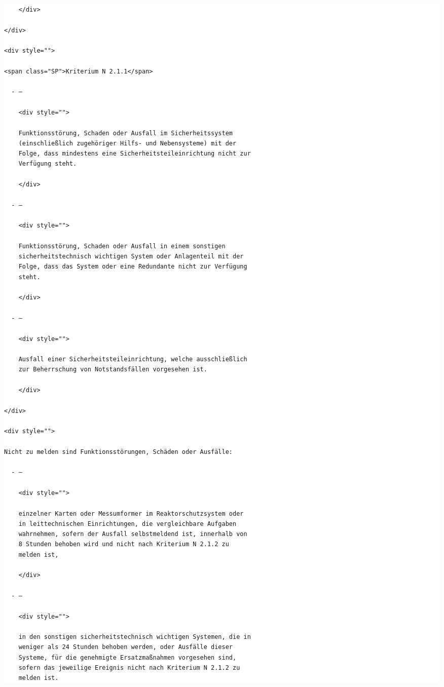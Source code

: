         </div>
    
    </div>
    
    <div style="">
    
    <span class="SP">Kriterium N 2.1.1</span>
    
      - –
        
        <div style="">
        
        Funktionsstörung, Schaden oder Ausfall im Sicherheitssystem
        (einschließlich zugehöriger Hilfs- und Nebensysteme) mit der
        Folge, dass mindestens eine Sicherheitsteileinrichtung nicht zur
        Verfügung steht.
        
        </div>
    
      - –
        
        <div style="">
        
        Funktionsstörung, Schaden oder Ausfall in einem sonstigen
        sicherheitstechnisch wichtigen System oder Anlagenteil mit der
        Folge, dass das System oder eine Redundante nicht zur Verfügung
        steht.
        
        </div>
    
      - –
        
        <div style="">
        
        Ausfall einer Sicherheitsteileinrichtung, welche ausschließlich
        zur Beherrschung von Notstandsfällen vorgesehen ist.
        
        </div>
    
    </div>
    
    <div style="">
    
    Nicht zu melden sind Funktionsstörungen, Schäden oder Ausfälle:
    
      - –
        
        <div style="">
        
        einzelner Karten oder Messumformer im Reaktorschutzsystem oder
        in leittechnischen Einrichtungen, die vergleichbare Aufgaben
        wahrnehmen, sofern der Ausfall selbstmeldend ist, innerhalb von
        8 Stunden behoben wird und nicht nach Kriterium N 2.1.2 zu
        melden ist,
        
        </div>
    
      - –
        
        <div style="">
        
        in den sonstigen sicherheitstechnisch wichtigen Systemen, die in
        weniger als 24 Stunden behoben werden, oder Ausfälle dieser
        Systeme, für die genehmigte Ersatzmaßnahmen vorgesehen sind,
        sofern das jeweilige Ereignis nicht nach Kriterium N 2.1.2 zu
        melden ist.
        